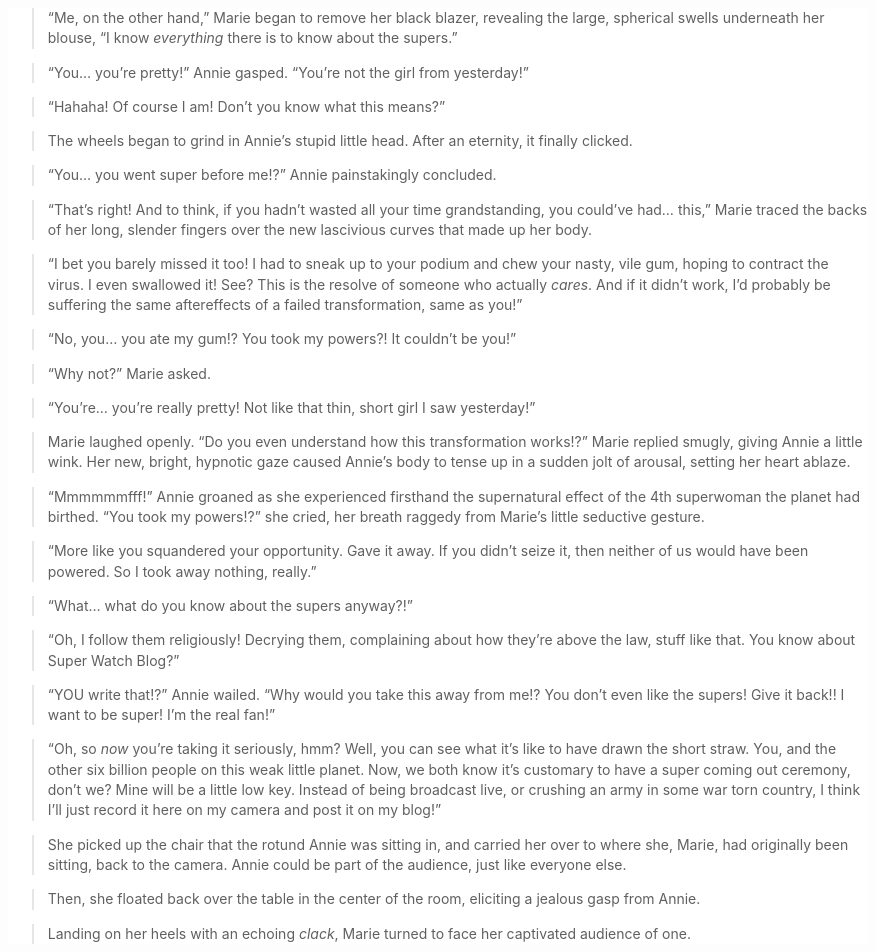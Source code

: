> “Me, on the other hand,” Marie began to remove her black blazer, revealing the large, spherical swells underneath her blouse, “I know _everything_ there is to know about the supers.”

> “You… you’re pretty!” Annie gasped. “You’re not the girl from yesterday!”

> “Hahaha! Of course I am! Don’t you know what this means?”

> The wheels began to grind in Annie’s stupid little head. After an eternity, it finally clicked.

> “You… you went super before me!?” Annie painstakingly concluded.

> “That’s right! And to think, if you hadn’t wasted all your time grandstanding, you could’ve had… this,” Marie traced the backs of her long, slender fingers over the new lascivious curves that made up her body.

> “I bet you barely missed it too! I had to sneak up to your podium and chew your nasty, vile gum, hoping to contract the virus. I even swallowed it! See? This is the resolve of someone who actually _cares_. And if it didn’t work, I’d probably be suffering the same aftereffects of a failed transformation, same as you!”

> “No, you… you ate my gum!? You took my powers?! It couldn’t be you!”

> “Why not?” Marie asked.

> “You’re… you’re really pretty! Not like that thin, short girl I saw yesterday!”

> Marie laughed openly. “Do you even understand how this transformation works!?” Marie replied smugly, giving Annie a little wink. Her new, bright, hypnotic gaze caused Annie’s body to tense up in a sudden jolt of arousal, setting her heart ablaze.

> “Mmmmmmfff!” Annie groaned as she experienced firsthand the supernatural effect of the 4th superwoman the planet had birthed. “You took my powers!?” she cried, her breath raggedy from Marie’s little seductive gesture.

> “More like you squandered your opportunity. Gave it away. If you didn’t seize it, then neither of us would have been powered. So I took away nothing, really.”

> “What… what do you know about the supers anyway?!”

> “Oh, I follow them religiously! Decrying them, complaining about how they’re above the law, stuff like that. You know about Super Watch Blog?”

> “YOU write that!?” Annie wailed. “Why would you take this away from me!? You don’t even like the supers! Give it back!! I want to be super! I’m the real fan!”

> “Oh, so _now_ you’re taking it seriously, hmm? Well, you can see what it’s like to have drawn the short straw. You, and the other six billion people on this weak little planet. Now, we both know it’s customary to have a super coming out ceremony, don’t we? Mine will be a little low key. Instead of being broadcast live, or crushing an army in some war torn country, I think I’ll just record it here on my camera and post it on my blog!”

> She picked up the chair that the rotund Annie was sitting in, and carried her over to where she, Marie, had originally been sitting, back to the camera. Annie could be part of the audience, just like everyone else.

> Then, she floated back over the table in the center of the room, eliciting a jealous gasp from Annie.

> Landing on her heels with an echoing _clack_, Marie turned to face her captivated audience of one.
